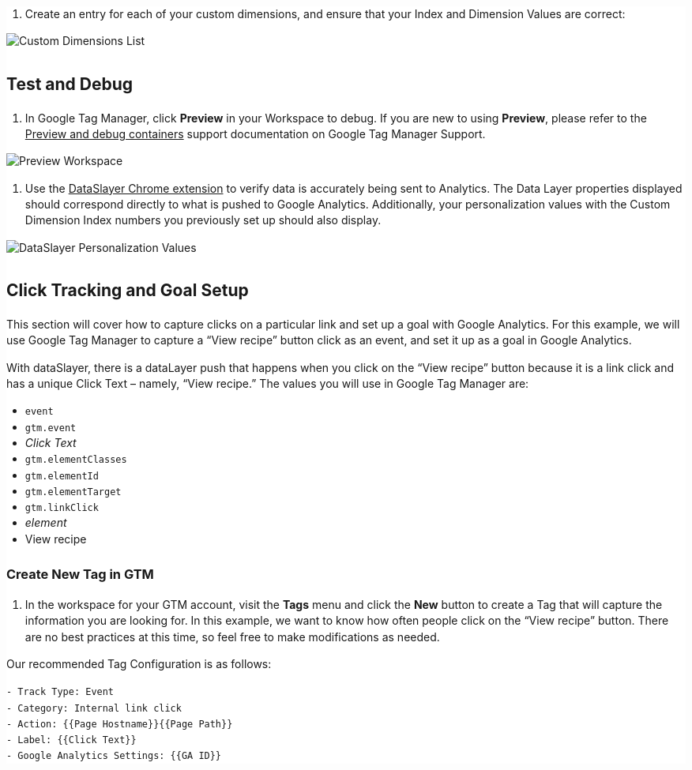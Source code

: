 1. Create an entry for each of your custom dimensions, and ensure that your Index and Dimension Values are correct:

  ![Custom Dimensions List](../../../images/guides/edge-integrations/ei-analytics-8-custom-dimensions.png)

## Test and Debug

1. In Google Tag Manager, click **Preview** in your Workspace to debug. If you are new to using **Preview**, please refer to the [Preview and debug containers](https://support.google.com/tagmanager/answer/6107056?hl=en) support documentation on Google Tag Manager Support.

  ![Preview Workspace](../../../images/guides/edge-integrations/ei-analytics-9-preview-workspace.png)

1. Use the [DataSlayer Chrome extension](https://chrome.google.com/webstore/detail/dataslayer/ikbablmmjldhamhcldjjigniffkkjgpo) to verify data is accurately being sent to Analytics. The Data Layer properties displayed should correspond directly to what is pushed to Google Analytics. Additionally, your personalization values with the Custom Dimension Index numbers you previously set up should also display.

  ![DataSlayer Personalization Values](../../../images/guides/edge-integrations/ei-analytics-10-data-layer-properties.png)

## Click Tracking and Goal Setup

This section will cover how to capture clicks on a particular link and set up a goal with Google Analytics. For this example, we will use Google Tag Manager to capture a “View recipe” button click as an event, and set it up as a goal in Google Analytics.


With dataSlayer, there is a dataLayer push that happens when you click on the “View recipe” button because it is a link click and has a unique Click Text – namely, “View recipe.” The values you will use in Google Tag Manager are:

- `event`
- `gtm.event`
- *Click Text*
- `gtm.elementClasses`
- `gtm.elementId`
- `gtm.elementTarget`
- `gtm.linkClick`
- *element*
- View recipe

### Create New Tag in GTM

1. In the workspace for your GTM account, visit the **Tags** menu and click the **New** button to create a Tag that will capture the information you are looking for. In this example, we want to know how often people click on the “View recipe” button. There are no best practices at this time, so feel free to make modifications as needed.

  Our recommended Tag Configuration is as follows:

    - Track Type: Event
    - Category: Internal link click
    - Action: {{Page Hostname}}{{Page Path}}
    - Label: {{Click Text}}
    - Google Analytics Settings: {{GA ID}}
